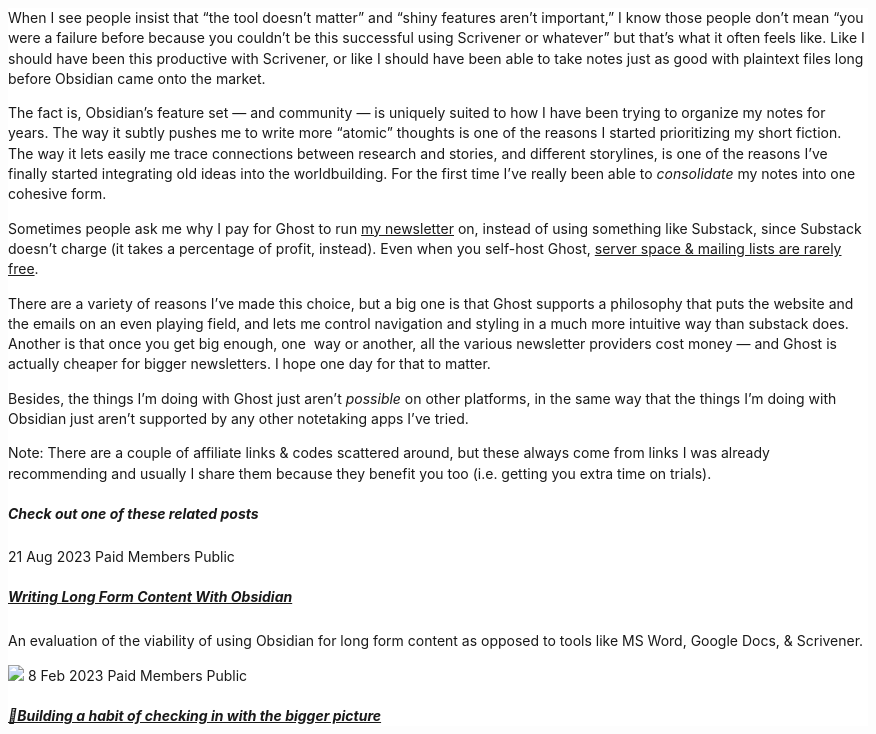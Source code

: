 When I see people insist that “the tool doesn’t matter” and “shiny features aren’t important,” I know those people don’t mean “you were a failure before because you couldn’t be this successful using Scrivener or whatever” but that’s what it often feels like. Like I should have been this productive with Scrivener, or like I should have been able to take notes just as good with plaintext files long before Obsidian came onto the market.

The fact is, Obsidian’s feature set — and community — is uniquely suited to how I have been trying to organize my notes for years. The way it subtly pushes me to write more “atomic” thoughts is one of the reasons I started prioritizing my short fiction. The way it lets easily me trace connections between research and stories, and different storylines, is one of the reasons I’ve finally started integrating old ideas into the worldbuilding. For the first time I’ve really been able to *consolidate* my notes into one cohesive form.

Sometimes people ask me why I pay for Ghost to run [my newsletter](https://www.eleanorkonik.com/) on, instead of using something like Substack, since Substack doesn’t charge (it takes a percentage of profit, instead). Even when you self-host Ghost, [server space & mailing lists are rarely free](https://www.eleanorkonik.com/ghost-my-experiences-running-a-self-hosted-newsletter/).

There are a variety of reasons I’ve made this choice, but a big one is that Ghost supports a philosophy that puts the website and the emails on an even playing field, and lets me control navigation and styling in a much more intuitive way than substack does. Another is that once you get big enough, one  way or another, all the various newsletter providers cost money — and Ghost is actually cheaper for bigger newsletters. I hope one day for that to matter.

Besides, the things I’m doing with Ghost just aren’t *possible* on other platforms, in the same way that the things I’m doing with Obsidian just aren’t supported by any other notetaking apps I’ve tried.



Note: There are a couple of affiliate links & codes scattered around, but these always come from links I was already recommending
 and usually I share them because they benefit you too (i.e. getting you extra time on trials).


##### Check out one of these related posts


21 Aug 2023
Paid
Members
Public
##### [Writing Long Form Content With Obsidian](/writing-long-form-content/)


An evaluation of the viability of using Obsidian for long form content as opposed to tools like MS Word, Google Docs, & Scrivener.


![](/content/images/size/w1460/2023/07/patrick-tomasso-Oaqk7qqNh_c-unsplash.jpg)
8 Feb 2023
Paid
Members
Public
##### [🌲Building a habit of checking in with the bigger picture](/building-a-habit-of-checking-in-with-the-bigger-picture/)
